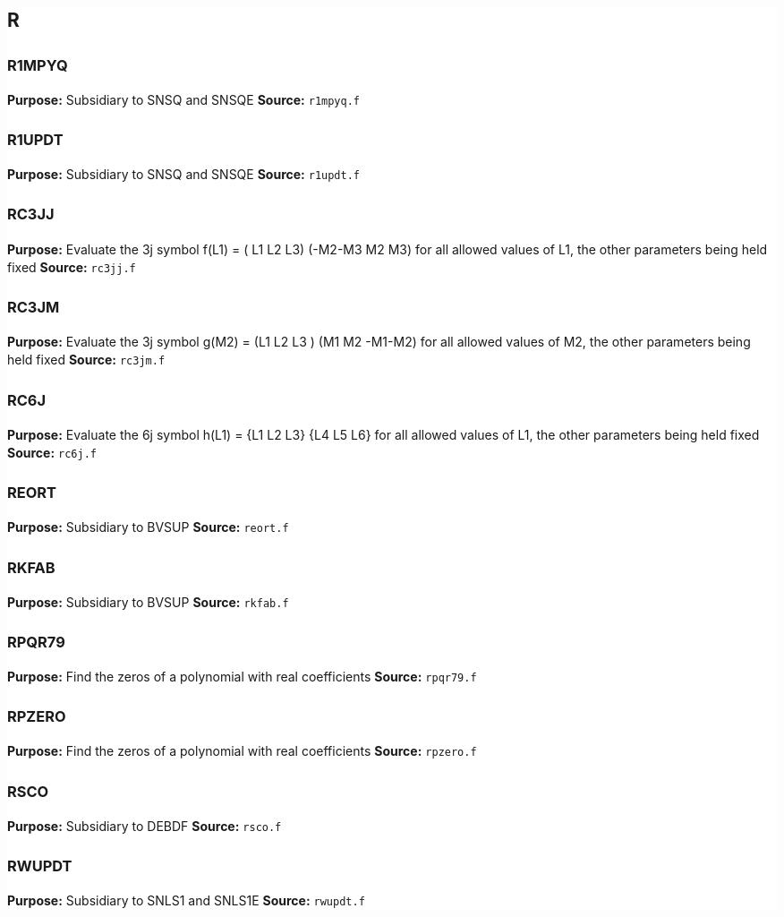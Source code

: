 ## R

### R1MPYQ
**Purpose:** Subsidiary to SNSQ and SNSQE
**Source:** `r1mpyq.f`

### R1UPDT
**Purpose:** Subsidiary to SNSQ and SNSQE
**Source:** `r1updt.f`

### RC3JJ
**Purpose:** Evaluate the 3j symbol f(L1) = ( L1 L2 L3) (-M2-M3 M2 M3) for all allowed values of L1, the other parameters being held fixed
**Source:** `rc3jj.f`

### RC3JM
**Purpose:** Evaluate the 3j symbol g(M2) = (L1 L2 L3 ) (M1 M2 -M1-M2) for all allowed values of M2, the other parameters being held fixed
**Source:** `rc3jm.f`

### RC6J
**Purpose:** Evaluate the 6j symbol h(L1) = {L1 L2 L3} {L4 L5 L6} for all allowed values of L1, the other parameters being held fixed
**Source:** `rc6j.f`

### REORT
**Purpose:** Subsidiary to BVSUP
**Source:** `reort.f`

### RKFAB
**Purpose:** Subsidiary to BVSUP
**Source:** `rkfab.f`

### RPQR79
**Purpose:** Find the zeros of a polynomial with real coefficients
**Source:** `rpqr79.f`

### RPZERO
**Purpose:** Find the zeros of a polynomial with real coefficients
**Source:** `rpzero.f`

### RSCO
**Purpose:** Subsidiary to DEBDF
**Source:** `rsco.f`

### RWUPDT
**Purpose:** Subsidiary to SNLS1 and SNLS1E
**Source:** `rwupdt.f`
